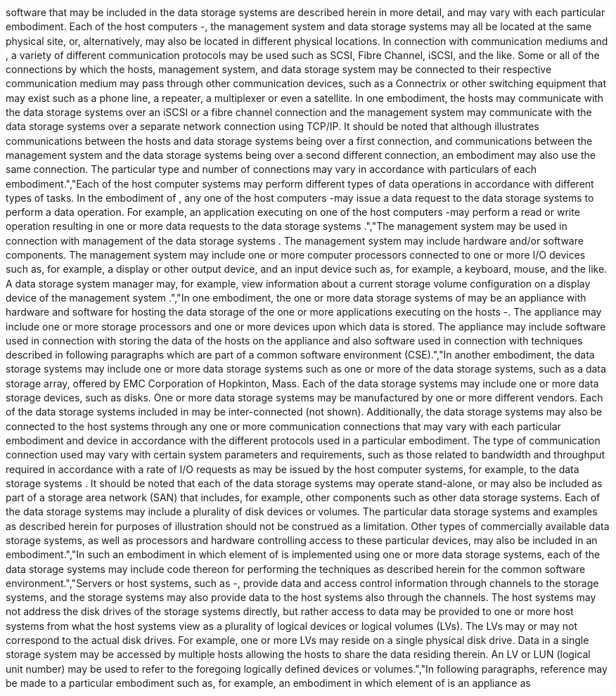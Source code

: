 software that may be included in the data storage systems  are described herein in more detail, and may vary with each particular embodiment. Each of the host computers -, the management system  and data storage systems may all be located at the same physical site, or, alternatively, may also be located in different physical locations. In connection with communication mediums  and , a variety of different communication protocols may be used such as SCSI, Fibre Channel, iSCSI, and the like. Some or all of the connections by which the hosts, management system, and data storage system may be connected to their respective communication medium may pass through other communication devices, such as a Connectrix or other switching equipment that may exist such as a phone line, a repeater, a multiplexer or even a satellite. In one embodiment, the hosts may communicate with the data storage systems over an iSCSI or a fibre channel connection and the management system may communicate with the data storage systems over a separate network connection using TCP\/IP. It should be noted that although  illustrates communications between the hosts and data storage systems being over a first connection, and communications between the management system and the data storage systems being over a second different connection, an embodiment may also use the same connection. The particular type and number of connections may vary in accordance with particulars of each embodiment.","Each of the host computer systems may perform different types of data operations in accordance with different types of tasks. In the embodiment of , any one of the host computers -may issue a data request to the data storage systems  to perform a data operation. For example, an application executing on one of the host computers -may perform a read or write operation resulting in one or more data requests to the data storage systems .","The management system  may be used in connection with management of the data storage systems . The management system  may include hardware and\/or software components. The management system  may include one or more computer processors connected to one or more I\/O devices such as, for example, a display or other output device, and an input device such as, for example, a keyboard, mouse, and the like. A data storage system manager may, for example, view information about a current storage volume configuration on a display device of the management system .","In one embodiment, the one or more data storage systems  of  may be an appliance with hardware and software for hosting the data storage of the one or more applications executing on the hosts -. The appliance may include one or more storage processors and one or more devices upon which data is stored. The appliance may include software used in connection with storing the data of the hosts on the appliance and also software used in connection with techniques described in following paragraphs which are part of a common software environment (CSE).","In another embodiment, the data storage systems  may include one or more data storage systems such as one or more of the data storage systems, such as a data storage array, offered by EMC Corporation of Hopkinton, Mass. Each of the data storage systems may include one or more data storage devices, such as disks. One or more data storage systems may be manufactured by one or more different vendors. Each of the data storage systems included in  may be inter-connected (not shown). Additionally, the data storage systems may also be connected to the host systems through any one or more communication connections that may vary with each particular embodiment and device in accordance with the different protocols used in a particular embodiment. The type of communication connection used may vary with certain system parameters and requirements, such as those related to bandwidth and throughput required in accordance with a rate of I\/O requests as may be issued by the host computer systems, for example, to the data storage systems . It should be noted that each of the data storage systems may operate stand-alone, or may also be included as part of a storage area network (SAN) that includes, for example, other components such as other data storage systems. Each of the data storage systems may include a plurality of disk devices or volumes. The particular data storage systems and examples as described herein for purposes of illustration should not be construed as a limitation. Other types of commercially available data storage systems, as well as processors and hardware controlling access to these particular devices, may also be included in an embodiment.","In such an embodiment in which element  of  is implemented using one or more data storage systems, each of the data storage systems may include code thereon for performing the techniques as described herein for the common software environment.","Servers or host systems, such as -, provide data and access control information through channels to the storage systems, and the storage systems may also provide data to the host systems also through the channels. The host systems may not address the disk drives of the storage systems directly, but rather access to data may be provided to one or more host systems from what the host systems view as a plurality of logical devices or logical volumes (LVs). The LVs may or may not correspond to the actual disk drives. For example, one or more LVs may reside on a single physical disk drive. Data in a single storage system may be accessed by multiple hosts allowing the hosts to share the data residing therein. An LV or LUN (logical unit number) may be used to refer to the foregoing logically defined devices or volumes.","In following paragraphs, reference may be made to a particular embodiment such as, for example, an embodiment in which element  of  is an appliance as